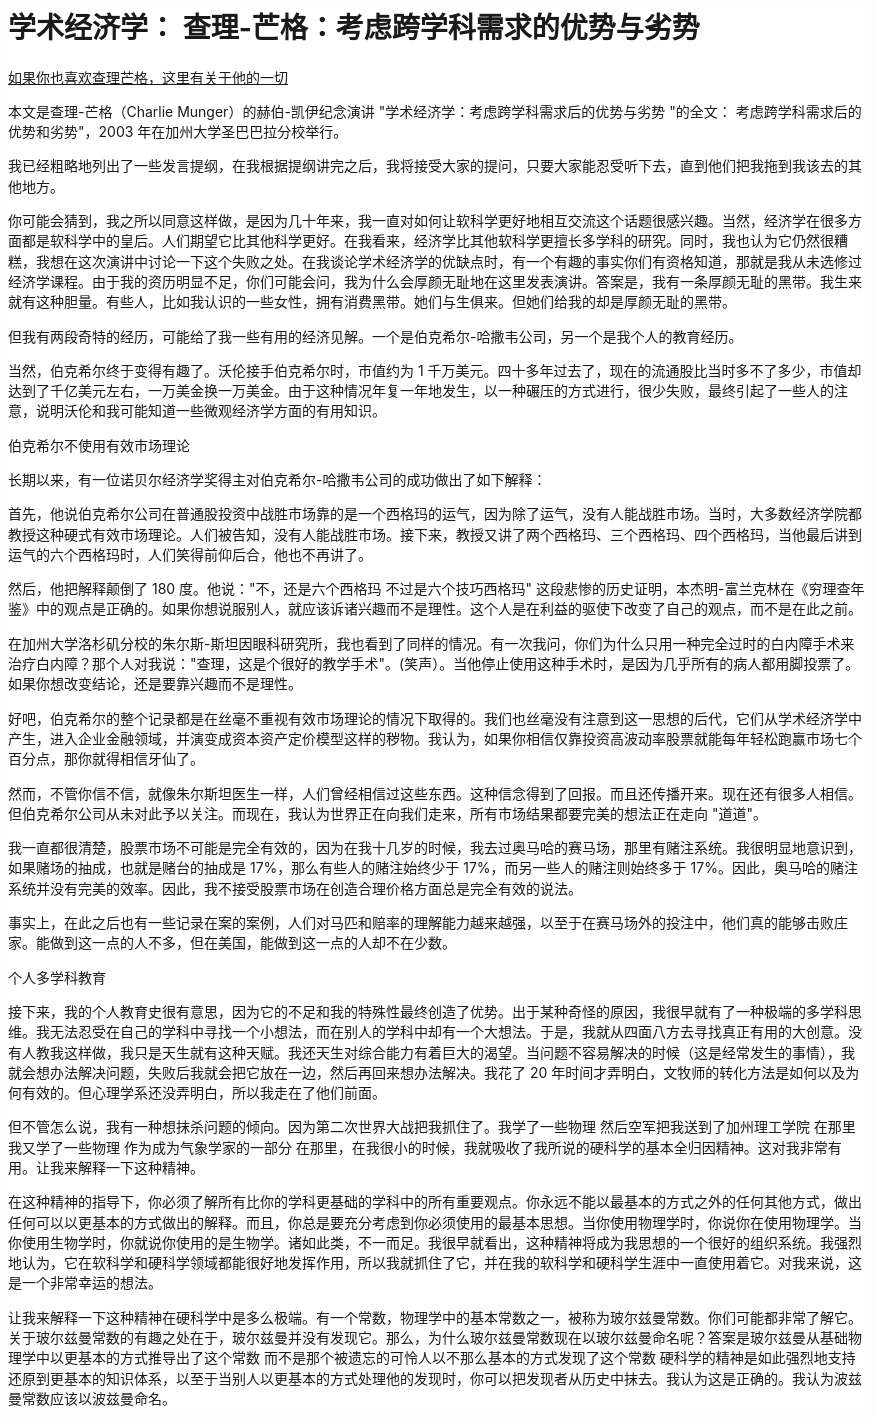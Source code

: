 # 学术经济学： 查理-芒格：考虑跨学科需求的优势与劣势

[如果你也喜欢查理芒格，这里有关于他的一切](https://ayaseeri.gitbook.io/charlie-munger/)


本文是查理-芒格（Charlie Munger）的赫伯-凯伊纪念演讲 "学术经济学：考虑跨学科需求后的优势与劣势 "的全文： 考虑跨学科需求后的优势和劣势"，2003 年在加州大学圣巴巴拉分校举行。


我已经粗略地列出了一些发言提纲，在我根据提纲讲完之后，我将接受大家的提问，只要大家能忍受听下去，直到他们把我拖到我该去的其他地方。

你可能会猜到，我之所以同意这样做，是因为几十年来，我一直对如何让软科学更好地相互交流这个话题很感兴趣。当然，经济学在很多方面都是软科学中的皇后。人们期望它比其他科学更好。在我看来，经济学比其他软科学更擅长多学科的研究。同时，我也认为它仍然很糟糕，我想在这次演讲中讨论一下这个失败之处。在我谈论学术经济学的优缺点时，有一个有趣的事实你们有资格知道，那就是我从未选修过经济学课程。由于我的资历明显不足，你们可能会问，我为什么会厚颜无耻地在这里发表演讲。答案是，我有一条厚颜无耻的黑带。我生来就有这种胆量。有些人，比如我认识的一些女性，拥有消费黑带。她们与生俱来。但她们给我的却是厚颜无耻的黑带。

但我有两段奇特的经历，可能给了我一些有用的经济见解。一个是伯克希尔-哈撒韦公司，另一个是我个人的教育经历。

当然，伯克希尔终于变得有趣了。沃伦接手伯克希尔时，市值约为 1 千万美元。四十多年过去了，现在的流通股比当时多不了多少，市值却达到了千亿美元左右，一万美金换一万美金。由于这种情况年复一年地发生，以一种碾压的方式进行，很少失败，最终引起了一些人的注意，说明沃伦和我可能知道一些微观经济学方面的有用知识。

伯克希尔不使用有效市场理论

长期以来，有一位诺贝尔经济学奖得主对伯克希尔-哈撒韦公司的成功做出了如下解释：

首先，他说伯克希尔公司在普通股投资中战胜市场靠的是一个西格玛的运气，因为除了运气，没有人能战胜市场。当时，大多数经济学院都教授这种硬式有效市场理论。人们被告知，没有人能战胜市场。接下来，教授又讲了两个西格玛、三个西格玛、四个西格玛，当他最后讲到运气的六个西格玛时，人们笑得前仰后合，他也不再讲了。

然后，他把解释颠倒了 180 度。他说："不，还是六个西格玛 不过是六个技巧西格玛" 这段悲惨的历史证明，本杰明-富兰克林在《穷理查年鉴》中的观点是正确的。如果你想说服别人，就应该诉诸兴趣而不是理性。这个人是在利益的驱使下改变了自己的观点，而不是在此之前。

在加州大学洛杉矶分校的朱尔斯-斯坦因眼科研究所，我也看到了同样的情况。有一次我问，你们为什么只用一种完全过时的白内障手术来治疗白内障？那个人对我说："查理，这是个很好的教学手术"。(笑声）。当他停止使用这种手术时，是因为几乎所有的病人都用脚投票了。如果你想改变结论，还是要靠兴趣而不是理性。

好吧，伯克希尔的整个记录都是在丝毫不重视有效市场理论的情况下取得的。我们也丝毫没有注意到这一思想的后代，它们从学术经济学中产生，进入企业金融领域，并演变成资本资产定价模型这样的秽物。我认为，如果你相信仅靠投资高波动率股票就能每年轻松跑赢市场七个百分点，那你就得相信牙仙了。

然而，不管你信不信，就像朱尔斯坦医生一样，人们曾经相信过这些东西。这种信念得到了回报。而且还传播开来。现在还有很多人相信。但伯克希尔公司从未对此予以关注。而现在，我认为世界正在向我们走来，所有市场结果都要完美的想法正在走向 "道道"。

我一直都很清楚，股票市场不可能是完全有效的，因为在我十几岁的时候，我去过奥马哈的赛马场，那里有赌注系统。我很明显地意识到，如果赌场的抽成，也就是赌台的抽成是 17%，那么有些人的赌注始终少于 17%，而另一些人的赌注则始终多于 17%。因此，奥马哈的赌注系统并没有完美的效率。因此，我不接受股票市场在创造合理价格方面总是完全有效的说法。

事实上，在此之后也有一些记录在案的案例，人们对马匹和赔率的理解能力越来越强，以至于在赛马场外的投注中，他们真的能够击败庄家。能做到这一点的人不多，但在美国，能做到这一点的人却不在少数。

个人多学科教育

接下来，我的个人教育史很有意思，因为它的不足和我的特殊性最终创造了优势。出于某种奇怪的原因，我很早就有了一种极端的多学科思维。我无法忍受在自己的学科中寻找一个小想法，而在别人的学科中却有一个大想法。于是，我就从四面八方去寻找真正有用的大创意。没有人教我这样做，我只是天生就有这种天赋。我还天生对综合能力有着巨大的渴望。当问题不容易解决的时候（这是经常发生的事情），我就会想办法解决问题，失败后我就会把它放在一边，然后再回来想办法解决。我花了 20 年时间才弄明白，文牧师的转化方法是如何以及为何有效的。但心理学系还没弄明白，所以我走在了他们前面。

但不管怎么说，我有一种想抹杀问题的倾向。因为第二次世界大战把我抓住了。我学了一些物理 然后空军把我送到了加州理工学院 在那里我又学了一些物理 作为成为气象学家的一部分 在那里，在我很小的时候，我就吸收了我所说的硬科学的基本全归因精神。这对我非常有用。让我来解释一下这种精神。

在这种精神的指导下，你必须了解所有比你的学科更基础的学科中的所有重要观点。你永远不能以最基本的方式之外的任何其他方式，做出任何可以以更基本的方式做出的解释。而且，你总是要充分考虑到你必须使用的最基本思想。当你使用物理学时，你说你在使用物理学。当你使用生物学时，你就说你使用的是生物学。诸如此类，不一而足。我很早就看出，这种精神将成为我思想的一个很好的组织系统。我强烈地认为，它在软科学和硬科学领域都能很好地发挥作用，所以我就抓住了它，并在我的软科学和硬科学生涯中一直使用着它。对我来说，这是一个非常幸运的想法。

让我来解释一下这种精神在硬科学中是多么极端。有一个常数，物理学中的基本常数之一，被称为玻尔兹曼常数。你们可能都非常了解它。关于玻尔兹曼常数的有趣之处在于，玻尔兹曼并没有发现它。那么，为什么玻尔兹曼常数现在以玻尔兹曼命名呢？答案是玻尔兹曼从基础物理学中以更基本的方式推导出了这个常数 而不是那个被遗忘的可怜人以不那么基本的方式发现了这个常数 硬科学的精神是如此强烈地支持还原到更基本的知识体系，以至于当别人以更基本的方式处理他的发现时，你可以把发现者从历史中抹去。我认为这是正确的。我认为波兹曼常数应该以波兹曼命名。
